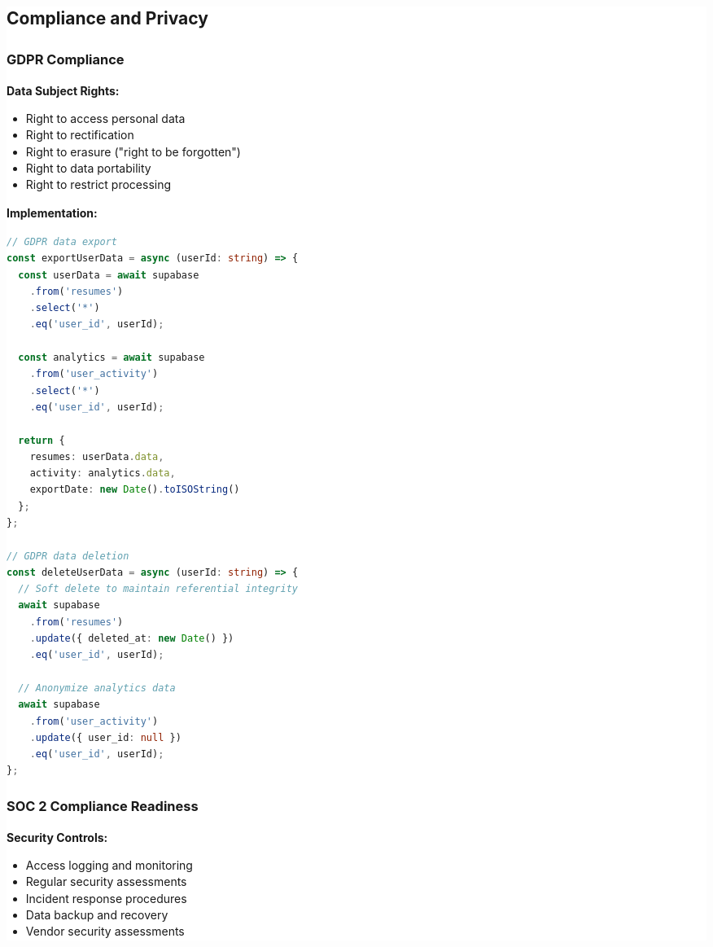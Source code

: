 ## Compliance and Privacy

### GDPR Compliance

**Data Subject Rights:**
- Right to access personal data
- Right to rectification
- Right to erasure ("right to be forgotten")
- Right to data portability
- Right to restrict processing

**Implementation:**
```typescript
// GDPR data export
const exportUserData = async (userId: string) => {
  const userData = await supabase
    .from('resumes')
    .select('*')
    .eq('user_id', userId);
    
  const analytics = await supabase
    .from('user_activity')
    .select('*')
    .eq('user_id', userId);
    
  return {
    resumes: userData.data,
    activity: analytics.data,
    exportDate: new Date().toISOString()
  };
};

// GDPR data deletion
const deleteUserData = async (userId: string) => {
  // Soft delete to maintain referential integrity
  await supabase
    .from('resumes')
    .update({ deleted_at: new Date() })
    .eq('user_id', userId);
    
  // Anonymize analytics data
  await supabase
    .from('user_activity')
    .update({ user_id: null })
    .eq('user_id', userId);
};
```

### SOC 2 Compliance Readiness

**Security Controls:**
- Access logging and monitoring
- Regular security assessments
- Incident response procedures
- Data backup and recovery
- Vendor security assessments
